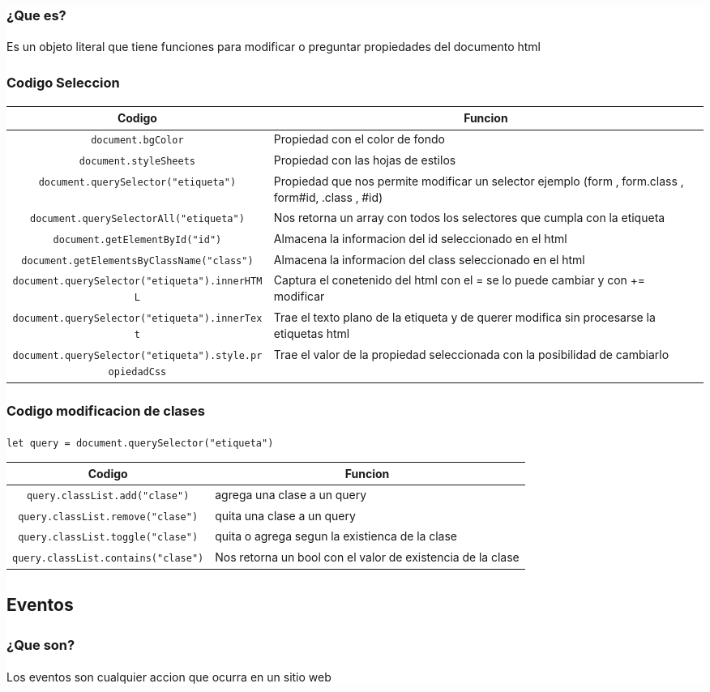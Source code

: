 <div id = "Front-Document-Que"> 

### ¿Que es?
Es un objeto literal que tiene funciones para modificar o preguntar propiedades del documento html

</div> 
<div id = "Front-Document-Seleccion"> 

### Codigo Seleccion
| Codigo                  |Funcion|
|:-------------------------:|---|
|`document.bgColor`| Propiedad con el color de fondo 
|`document.styleSheets`| Propiedad con las hojas de estilos
|`document.querySelector("etiqueta")`| Propiedad que nos permite modificar un selector ejemplo (form , form.class , form#id, .class , #id)
|`document.querySelectorAll("etiqueta")`| Nos retorna un array con todos los selectores que cumpla con la etiqueta
|`document.getElementById("id")`| Almacena la informacion del id seleccionado en el html
|`document.getElementsByClassName("class")`|Almacena la informacion del class seleccionado en el html
|`document.querySelector("etiqueta").innerHTML`| Captura el conetenido del html con el = se lo puede cambiar y con += modificar
|`document.querySelector("etiqueta").innerText`|Trae el texto plano de la etiqueta y de querer modifica sin procesarse la etiquetas html
|`document.querySelector("etiqueta").style.propiedadCss`| Trae el valor de la propiedad seleccionada con la posibilidad de cambiarlo

</div> 
<div id = "Front-Document-clases"> 

### Codigo modificacion de clases 
`let query = document.querySelector("etiqueta")`

| Codigo                  |Funcion|
|:-------------------------:|---|
|`query.classList.add("clase")`|agrega una clase a un query
|`query.classList.remove("clase")`| quita una clase a un query
|`query.classList.toggle("clase")`| quita o agrega segun la existienca de la clase
|`query.classList.contains("clase")`| Nos retorna un bool con el valor de existencia de la clase

</div> 
</div> 
<div id = "Front-Eventos"> 

## Eventos 
<div id = "Front-Eventos-Que"> 

### ¿Que son?
Los eventos son cualquier accion que ocurra en un sitio web
</div> 
<div id = "Front-Eventos-e"> 
